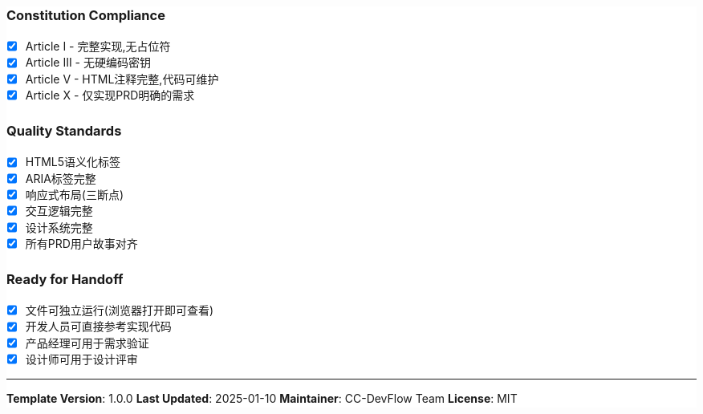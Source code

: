 ### Constitution Compliance
- [x] Article I - 完整实现,无占位符
- [x] Article III - 无硬编码密钥
- [x] Article V - HTML注释完整,代码可维护
- [x] Article X - 仅实现PRD明确的需求

### Quality Standards
- [x] HTML5语义化标签
- [x] ARIA标签完整
- [x] 响应式布局(三断点)
- [x] 交互逻辑完整
- [x] 设计系统完整
- [x] 所有PRD用户故事对齐

### Ready for Handoff
- [x] 文件可独立运行(浏览器打开即可查看)
- [x] 开发人员可直接参考实现代码
- [x] 产品经理可用于需求验证
- [x] 设计师可用于设计评审

---

**Template Version**: 1.0.0
**Last Updated**: 2025-01-10
**Maintainer**: CC-DevFlow Team
**License**: MIT

